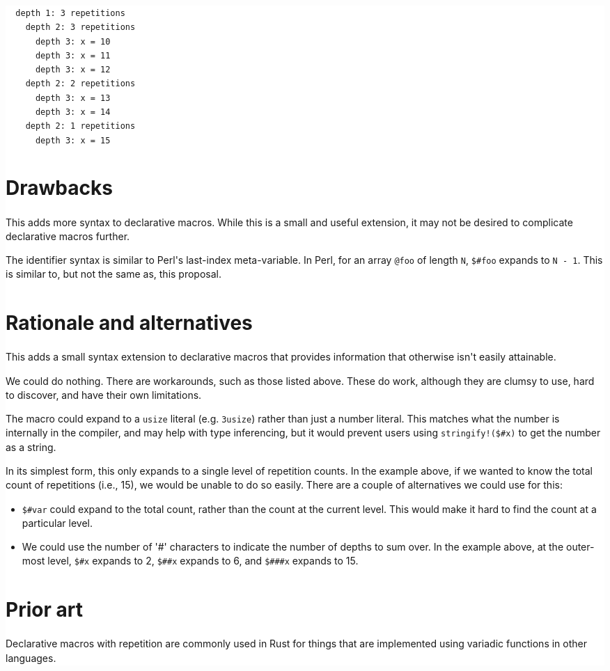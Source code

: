 ```
  depth 1: 3 repetitions
    depth 2: 3 repetitions
      depth 3: x = 10
      depth 3: x = 11
      depth 3: x = 12
    depth 2: 2 repetitions
      depth 3: x = 13
      depth 3: x = 14
    depth 2: 1 repetitions
      depth 3: x = 15
```

# Drawbacks
[drawbacks]: #drawbacks

This adds more syntax to declarative macros.  While this is a small and useful
extension, it may not be desired to complicate declarative macros further.

The identifier syntax is similar to Perl's last-index meta-variable.  In Perl,
for an array `@foo` of length `N`, `$#foo` expands to `N - 1`.  This is
similar to, but not the same as, this proposal.

# Rationale and alternatives
[rationale-and-alternatives]: #rationale-and-alternatives

This adds a small syntax extension to declarative macros that provides
information that otherwise isn't easily attainable.

We could do nothing.  There are workarounds, such as those listed above.
These do work, although they are clumsy to use, hard to discover, and have
their own limitations.

The macro could expand to a `usize` literal (e.g. `3usize`) rather than just
a number literal.  This matches what the number is internally in the compiler,
and may help with type inferencing, but it would prevent users using
`stringify!($#x)` to get the number as a string.

In its simplest form, this only expands to a single level of repetition
counts.  In the example above, if we wanted to know the total count of
repetitions (i.e., 15), we would be unable to do so easily.  There are a
couple of alternatives we could use for this:

* `$#var` could expand to the total count, rather than the count at the
  current level.  This would make it hard to find the count at a particular
  level.

* We could use the number of '#' characters to indicate the number of depths
  to sum over.  In the example above, at the outer-most level, `$#x` expands
  to 2, `$##x` expands to 6, and `$###x` expands to 15.

# Prior art
[prior-art]: #prior-art

Declarative macros with repetition are commonly used in Rust for things that
are implemented using variadic functions in other languages.


[summary]: #summary
[motivation]: #motivation
[guide-level-explanation]: #guide-level-explanation
[reference-level-explanation]: #reference-level-explanation
[unresolved-questions]: #unresolved-questions
[future-possibilities]: #future-possibilities
